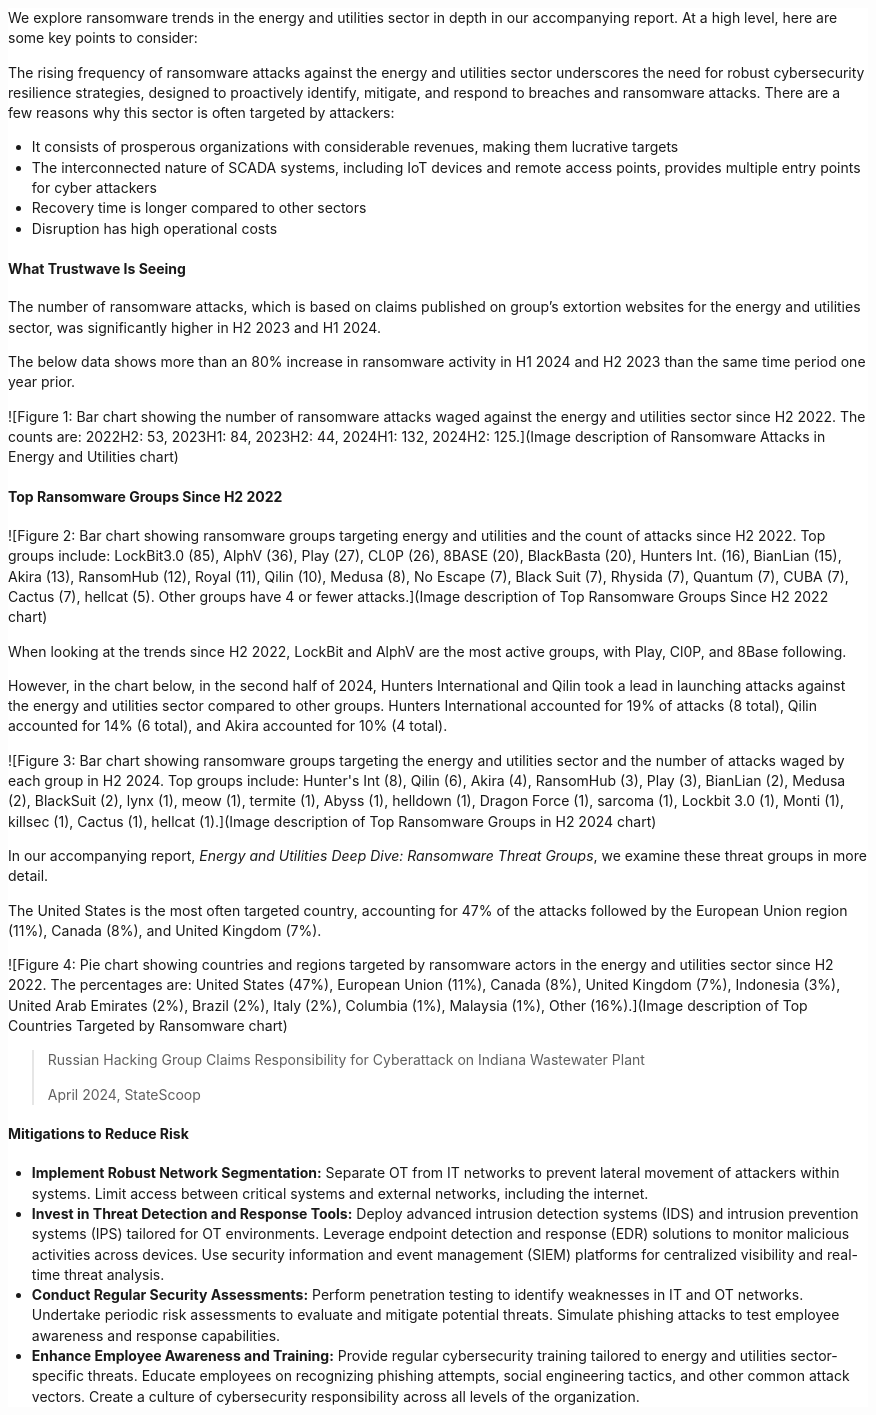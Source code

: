 We explore ransomware trends in the energy and utilities sector in depth in our accompanying report. At a high level, here are some key points to consider:

The rising frequency of ransomware attacks against the energy and utilities sector underscores the need for robust cybersecurity resilience strategies, designed to proactively identify, mitigate, and respond to breaches and ransomware attacks. There are a few reasons why this sector is often targeted by attackers:

- It consists of prosperous organizations with considerable revenues, making them lucrative targets
- The interconnected nature of SCADA systems, including IoT devices and remote access points, provides multiple entry points for cyber attackers
- Recovery time is longer compared to other sectors
- Disruption has high operational costs

#### What Trustwave Is Seeing

The number of ransomware attacks, which is based on claims published on group’s extortion websites for the energy and utilities sector, was significantly higher in H2 2023 and H1 2024.

The below data shows more than an 80% increase in ransomware activity in H1 2024 and H2 2023 than the same time period one year prior.

![Figure 1: Bar chart showing the number of ransomware attacks waged against the energy and utilities sector since H2 2022. The counts are: 2022H2: 53, 2023H1: 84, 2023H2: 44, 2024H1: 132, 2024H2: 125.](Image description of Ransomware Attacks in Energy and Utilities chart)

#### Top Ransomware Groups Since H2 2022

![Figure 2: Bar chart showing ransomware groups targeting energy and utilities and the count of attacks since H2 2022. Top groups include: LockBit3.0 (85), AlphV (36), Play (27), CL0P (26), 8BASE (20), BlackBasta (20), Hunters Int. (16), BianLian (15), Akira (13), RansomHub (12), Royal (11), Qilin (10), Medusa (8), No Escape (7), Black Suit (7), Rhysida (7), Quantum (7), CUBA (7), Cactus (7), hellcat (5). Other groups have 4 or fewer attacks.](Image description of Top Ransomware Groups Since H2 2022 chart)

When looking at the trends since H2 2022, LockBit and AlphV are the most active groups, with Play, Cl0P, and 8Base following.

However, in the chart below, in the second half of 2024, Hunters International and Qilin took a lead in launching attacks against the energy and utilities sector compared to other groups. Hunters International accounted for 19% of attacks (8 total), Qilin accounted for 14% (6 total), and Akira accounted for 10% (4 total).

![Figure 3: Bar chart showing ransomware groups targeting the energy and utilities sector and the number of attacks waged by each group in H2 2024. Top groups include: Hunter's Int (8), Qilin (6), Akira (4), RansomHub (3), Play (3), BianLian (2), Medusa (2), BlackSuit (2), lynx (1), meow (1), termite (1), Abyss (1), helldown (1), Dragon Force (1), sarcoma (1), Lockbit 3.0 (1), Monti (1), killsec (1), Cactus (1), hellcat (1).](Image description of Top Ransomware Groups in H2 2024 chart)

In our accompanying report, *Energy and Utilities Deep Dive: Ransomware Threat Groups*, we examine these threat groups in more detail.

The United States is the most often targeted country, accounting for 47% of the attacks followed by the European Union region (11%), Canada (8%), and United Kingdom (7%).

![Figure 4: Pie chart showing countries and regions targeted by ransomware actors in the energy and utilities sector since H2 2022. The percentages are: United States (47%), European Union (11%), Canada (8%), United Kingdom (7%), Indonesia (3%), United Arab Emirates (2%), Brazil (2%), Italy (2%), Columbia (1%), Malaysia (1%), Other (16%).](Image description of Top Countries Targeted by Ransomware chart)

> Russian Hacking Group Claims Responsibility for Cyberattack on Indiana Wastewater Plant
>
> April 2024, StateScoop

#### Mitigations to Reduce Risk

- **Implement Robust Network Segmentation:** Separate OT from IT networks to prevent lateral movement of attackers within systems. Limit access between critical systems and external networks, including the internet.
- **Invest in Threat Detection and Response Tools:** Deploy advanced intrusion detection systems (IDS) and intrusion prevention systems (IPS) tailored for OT environments. Leverage endpoint detection and response (EDR) solutions to monitor malicious activities across devices. Use security information and event management (SIEM) platforms for centralized visibility and real-time threat analysis.
- **Conduct Regular Security Assessments:** Perform penetration testing to identify weaknesses in IT and OT networks. Undertake periodic risk assessments to evaluate and mitigate potential threats. Simulate phishing attacks to test employee awareness and response capabilities.
- **Enhance Employee Awareness and Training:** Provide regular cybersecurity training tailored to energy and utilities sector-specific threats. Educate employees on recognizing phishing attempts, social engineering tactics, and other common attack vectors. Create a culture of cybersecurity responsibility across all levels of the organization.